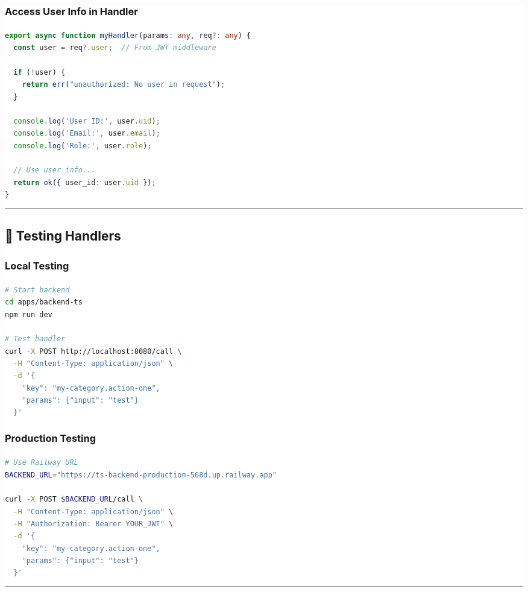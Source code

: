 ### Access User Info in Handler

```typescript
export async function myHandler(params: any, req?: any) {
  const user = req?.user;  // From JWT middleware

  if (!user) {
    return err("unauthorized: No user in request");
  }

  console.log('User ID:', user.uid);
  console.log('Email:', user.email);
  console.log('Role:', user.role);

  // Use user info...
  return ok({ user_id: user.uid });
}
```

---

## 🧪 Testing Handlers

### Local Testing

```bash
# Start backend
cd apps/backend-ts
npm run dev

# Test handler
curl -X POST http://localhost:8080/call \
  -H "Content-Type: application/json" \
  -d '{
    "key": "my-category.action-one",
    "params": {"input": "test"}
  }'
```

### Production Testing

```bash
# Use Railway URL
BACKEND_URL="https://ts-backend-production-568d.up.railway.app"

curl -X POST $BACKEND_URL/call \
  -H "Content-Type: application/json" \
  -H "Authorization: Bearer YOUR_JWT" \
  -d '{
    "key": "my-category.action-one",
    "params": {"input": "test"}
  }'
```

---